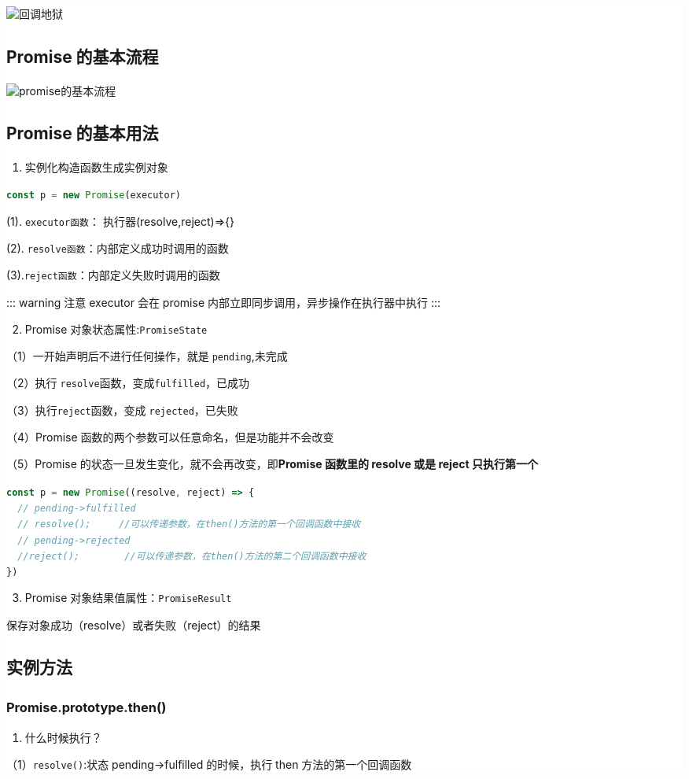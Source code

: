 ![回调地狱](https://zfh-nanjing-bucket.oss-cn-nanjing.aliyuncs.com/blog-images/%E5%9B%9E%E8%B0%83%E5%9C%B0%E7%8B%B1.png)

## Promise 的基本流程

![promise的基本流程](https://zfh-nanjing-bucket.oss-cn-nanjing.aliyuncs.com/blog-images/promise%E7%9A%84%E5%9F%BA%E6%9C%AC%E6%B5%81%E7%A8%8B.png)

## Promise 的基本用法

1. 实例化构造函数生成实例对象

```js
const p = new Promise(executor)
```

(1). `executor函数`： 执行器(resolve,reject)=>{}

(2). `resolve函数`：内部定义成功时调用的函数

(3).`reject函数`：内部定义失败时调用的函数

::: warning 注意
executor 会在 promise 内部立即同步调用，异步操作在执行器中执行
:::

2. Promise 对象状态属性:`PromiseState`

（1）一开始声明后不进行任何操作，就是 `pending`,未完成

（2）执行 `resolve`函数，变成`fulfilled`，已成功

（3）执行`reject`函数，变成 `rejected`，已失败

（4）Promise 函数的两个参数可以任意命名，但是功能并不会改变

（5）Promise 的状态一旦发生变化，就不会再改变，即**Promise 函数里的 resolve 或是 reject 只执行第一个**

```js
const p = new Promise((resolve, reject) => {
  // pending->fulfilled
  // resolve();     //可以传递参数，在then()方法的第一个回调函数中接收
  // pending->rejected
  //reject();        //可以传递参数，在then()方法的第二个回调函数中接收
})
```

3. Promise 对象结果值属性：`PromiseResult`

保存对象成功（resolve）或者失败（reject）的结果

## 实例方法

### Promise.prototype.then()

1. 什么时候执行？

（1）`resolve()`:状态 pending->fulfilled 的时候，执行 then 方法的第一个回调函数
